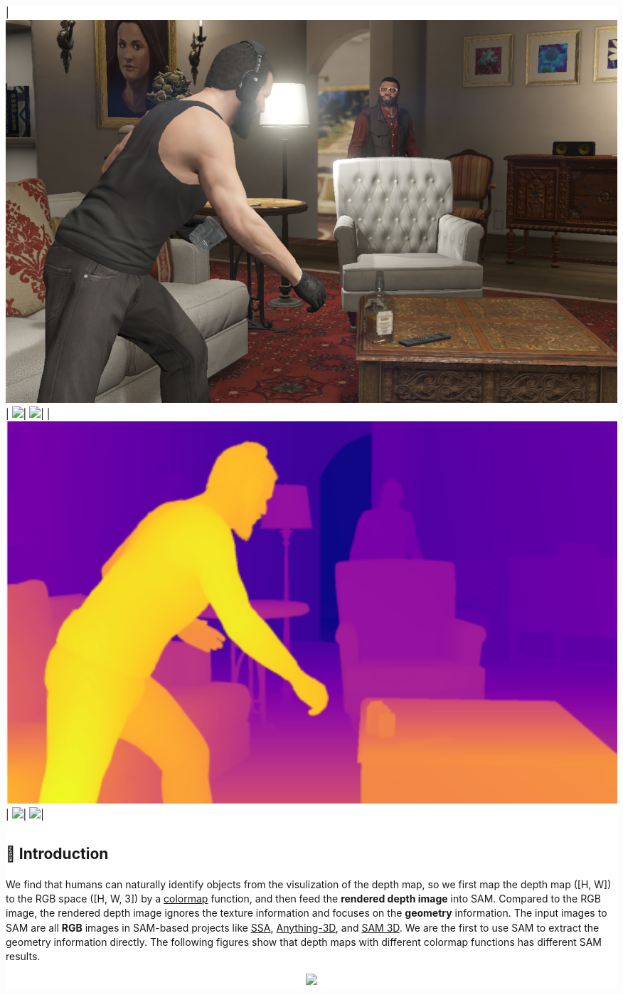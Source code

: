 | <img src="resources/demos/sailvos_1/000160.bmp" width="100%"> | <img src="resources/demos/sailvos_1/RGB_Semantic_SAM_2D.gif" width="100%" >| <img src="resources/demos/sailvos_1/RGB_3D_All.gif" width="100%">|
| <img src="resources/demos/sailvos_1/Depth_plasma.png" width="100%"> | <img src="resources/demos/sailvos_1/Depth_Semantic_SAM_2D.gif" width="100%" >| <img src="resources/demos/sailvos_1/Depth_3D_All.gif" width="100%">|


## 🥳 Introduction
We find that humans can naturally identify objects from the visulization of the depth map, so we first map the depth map ([H, W]) to the RGB space ([H, W, 3]) by a [colormap](https://matplotlib.org/stable/tutorials/colors/colormaps.html#lightness-of-matplotlib-colormaps) function, and then feed the **rendered depth image** into SAM. Compared to the RGB image, the rendered depth image ignores the texture information and focuses on the **geometry** information. The input images to SAM are all **RGB** images in SAM-based projects like [SSA](https://github.com/fudan-zvg/Semantic-Segment-Anything), [Anything-3D](https://github.com/Anything-of-anything/Anything-3D), and [SAM 3D](https://github.com/Pointcept/SegmentAnything3D). We are the first to use SAM to extract the geometry information directly. The following figures show that depth maps with different colormap functions has different SAM results.
<p align="center">
<img src="resources/examples_2.png" width="100%">
</p>


[cc-by-nc]: http://creativecommons.org/licenses/by-nc/4.0/
[cc-by-nc-image]: https://licensebuttons.net/l/by-nc/4.0/88x31.png
[cc-by-nc-shield]: https://img.shields.io/badge/License-CC%20BY--NC%204.0-lightgrey.svg